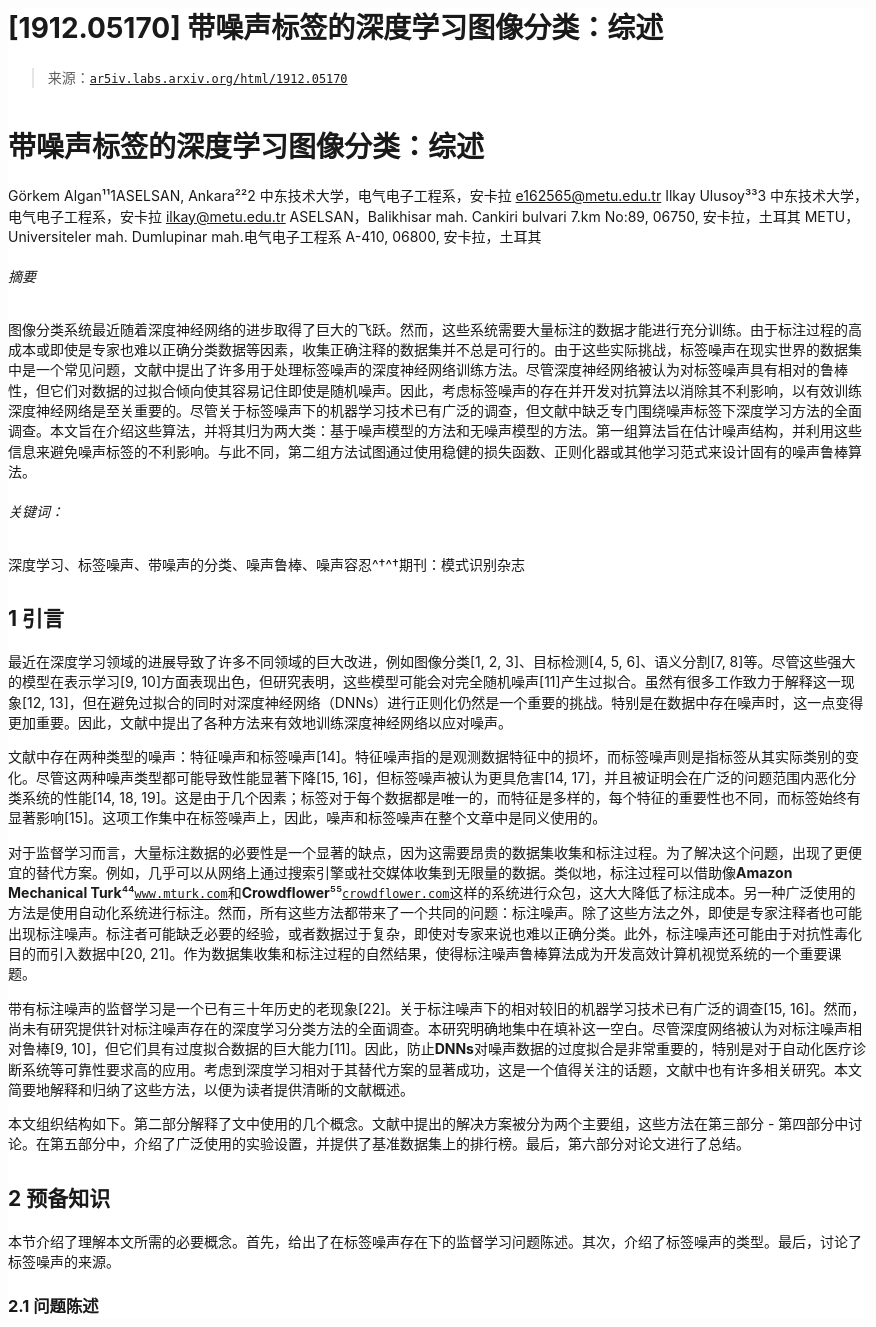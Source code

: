 

# [1912.05170] 带噪声标签的深度学习图像分类：综述

> 来源：[`ar5iv.labs.arxiv.org/html/1912.05170`](https://ar5iv.labs.arxiv.org/html/1912.05170)

# 带噪声标签的深度学习图像分类：综述

Görkem Algan¹¹1ASELSAN, Ankara²²2 中东技术大学，电气电子工程系，安卡拉 e162565@metu.edu.tr Ilkay Ulusoy³³3 中东技术大学，电气电子工程系，安卡拉 ilkay@metu.edu.tr ASELSAN，Balikhisar mah. Cankiri bulvari 7.km No:89, 06750, 安卡拉，土耳其 METU，Universiteler mah. Dumlupinar mah.电气电子工程系 A-410, 06800, 安卡拉，土耳其

###### 摘要

图像分类系统最近随着深度神经网络的进步取得了巨大的飞跃。然而，这些系统需要大量标注的数据才能进行充分训练。由于标注过程的高成本或即使是专家也难以正确分类数据等因素，收集正确注释的数据集并不总是可行的。由于这些实际挑战，标签噪声在现实世界的数据集中是一个常见问题，文献中提出了许多用于处理标签噪声的深度神经网络训练方法。尽管深度神经网络被认为对标签噪声具有相对的鲁棒性，但它们对数据的过拟合倾向使其容易记住即使是随机噪声。因此，考虑标签噪声的存在并开发对抗算法以消除其不利影响，以有效训练深度神经网络是至关重要的。尽管关于标签噪声下的机器学习技术已有广泛的调查，但文献中缺乏专门围绕噪声标签下深度学习方法的全面调查。本文旨在介绍这些算法，并将其归为两大类：基于噪声模型的方法和无噪声模型的方法。第一组算法旨在估计噪声结构，并利用这些信息来避免噪声标签的不利影响。与此不同，第二组方法试图通过使用稳健的损失函数、正则化器或其他学习范式来设计固有的噪声鲁棒算法。

###### 关键词：

深度学习、标签噪声、带噪声的分类、噪声鲁棒、噪声容忍^†^†期刊：模式识别杂志

## 1 引言

最近在深度学习领域的进展导致了许多不同领域的巨大改进，例如图像分类[1, 2, 3]、目标检测[4, 5, 6]、语义分割[7, 8]等。尽管这些强大的模型在表示学习[9, 10]方面表现出色，但研究表明，这些模型可能会对完全随机噪声[11]产生过拟合。虽然有很多工作致力于解释这一现象[12, 13]，但在避免过拟合的同时对深度神经网络（DNNs）进行正则化仍然是一个重要的挑战。特别是在数据中存在噪声时，这一点变得更加重要。因此，文献中提出了各种方法来有效地训练深度神经网络以应对噪声。

文献中存在两种类型的噪声：特征噪声和标签噪声[14]。特征噪声指的是观测数据特征中的损坏，而标签噪声则是指标签从其实际类别的变化。尽管这两种噪声类型都可能导致性能显著下降[15, 16]，但标签噪声被认为更具危害[14, 17]，并且被证明会在广泛的问题范围内恶化分类系统的性能[14, 18, 19]。这是由于几个因素；标签对于每个数据都是唯一的，而特征是多样的，每个特征的重要性也不同，而标签始终有显著影响[15]。这项工作集中在标签噪声上，因此，噪声和标签噪声在整个文章中是同义使用的。

对于监督学习而言，大量标注数据的必要性是一个显著的缺点，因为这需要昂贵的数据集收集和标注过程。为了解决这个问题，出现了更便宜的替代方案。例如，几乎可以从网络上通过搜索引擎或社交媒体收集到无限量的数据。类似地，标注过程可以借助像**Amazon Mechanical Turk**⁴⁴[`www.mturk.com`](http://www.mturk.com)和**Crowdflower**⁵⁵[`crowdflower.com`](http://crowdflower.com)这样的系统进行众包，这大大降低了标注成本。另一种广泛使用的方法是使用自动化系统进行标注。然而，所有这些方法都带来了一个共同的问题：标注噪声。除了这些方法之外，即使是专家注释者也可能出现标注噪声。标注者可能缺乏必要的经验，或者数据过于复杂，即使对专家来说也难以正确分类。此外，标注噪声还可能由于对抗性毒化目的而引入数据中[20, 21]。作为数据集收集和标注过程的自然结果，使得标注噪声鲁棒算法成为开发高效计算机视觉系统的一个重要课题。

带有标注噪声的监督学习是一个已有三十年历史的老现象[22]。关于标注噪声下的相对较旧的机器学习技术已有广泛的调查[15, 16]。然而，尚未有研究提供针对标注噪声存在的深度学习分类方法的全面调查。本研究明确地集中在填补这一空白。尽管深度网络被认为对标注噪声相对鲁棒[9, 10]，但它们具有过度拟合数据的巨大能力[11]。因此，防止**DNNs**对噪声数据的过度拟合是非常重要的，特别是对于自动化医疗诊断系统等可靠性要求高的应用。考虑到深度学习相对于其替代方案的显著成功，这是一个值得关注的话题，文献中也有许多相关研究。本文简要地解释和归纳了这些方法，以便为读者提供清晰的文献概述。

本文组织结构如下。第二部分解释了文中使用的几个概念。文献中提出的解决方案被分为两个主要组，这些方法在第三部分 - 第四部分中讨论。在第五部分中，介绍了广泛使用的实验设置，并提供了基准数据集上的排行榜。最后，第六部分对论文进行了总结。

## 2 预备知识

本节介绍了理解本文所需的必要概念。首先，给出了在标签噪声存在下的监督学习问题陈述。其次，介绍了标签噪声的类型。最后，讨论了标签噪声的来源。

### 2.1 问题陈述
